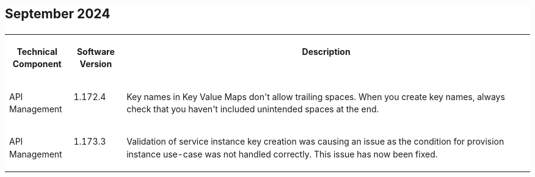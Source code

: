 

<a name="loio6ddd927cbeaa42e384dc903e6002e269__section_os3_hxb_pcc"/>

## September 2024


<table>
<tr>
<th valign="top">

Technical Component

</th>
<th valign="top">

Software Version

</th>
<th valign="top">

Description

</th>
</tr>
<tr>
<td valign="top">

API Management

</td>
<td valign="top">

1.172.4

</td>
<td valign="top">

Key names in Key Value Maps don't allow trailing spaces. When you create key names, always check that you haven't included unintended spaces at the end.

</td>
</tr>
<tr>
<td valign="top">

API Management

</td>
<td valign="top">

1.173.3

</td>
<td valign="top">

Validation of service instance key creation was causing an issue as the condition for provision instance use-case was not handled correctly. This issue has now been fixed.

</td>
</tr>
</table>
